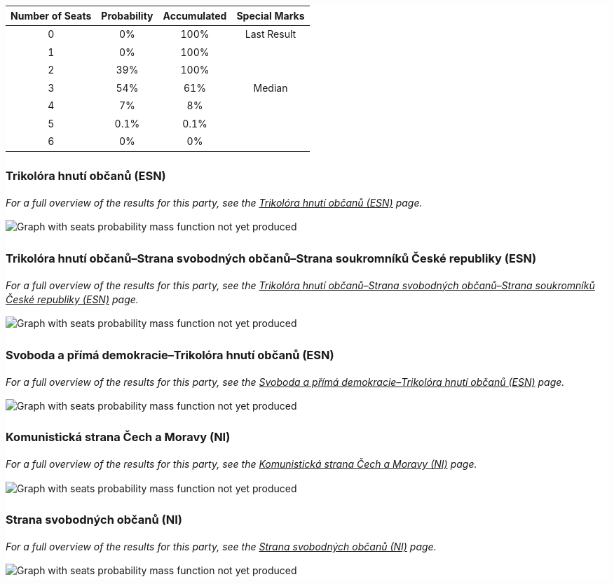| Number of Seats | Probability | Accumulated | Special Marks |
|:---------------:|:-----------:|:-----------:|:-------------:|
| 0 | 0% | 100% | Last Result |
| 1 | 0% | 100% |  |
| 2 | 39% | 100% |  |
| 3 | 54% | 61% | Median |
| 4 | 7% | 8% |  |
| 5 | 0.1% | 0.1% |  |
| 6 | 0% | 0% |  |

### Trikolóra hnutí občanů (ESN)

*For a full overview of the results for this party, see the [Trikolóra hnutí občanů (ESN)](party-trikolórahnutíobčanůesn.html) page.*

![Graph with seats probability mass function not yet produced](average-2025-05-31-seats-pmf-trikolórahnutíobčanůesn.png "Seats Probability Mass Function")

### Trikolóra hnutí občanů–Strana svobodných občanů–Strana soukromníků České republiky (ESN)

*For a full overview of the results for this party, see the [Trikolóra hnutí občanů–Strana svobodných občanů–Strana soukromníků České republiky (ESN)](party-trikolórahnutíobčanů–stranasvobodnýchobčanů–stranasoukromníkůčeskérepublikyesn.html) page.*

![Graph with seats probability mass function not yet produced](average-2025-05-31-seats-pmf-trikolórahnutíobčanů–stranasvobodnýchobčanů–stranasoukromníkůčeskérepublikyesn.png "Seats Probability Mass Function")

### Svoboda a přímá demokracie–Trikolóra hnutí občanů (ESN)

*For a full overview of the results for this party, see the [Svoboda a přímá demokracie–Trikolóra hnutí občanů (ESN)](party-svobodaapřímádemokracie–trikolórahnutíobčanůesn.html) page.*

![Graph with seats probability mass function not yet produced](average-2025-05-31-seats-pmf-svobodaapřímádemokracie–trikolórahnutíobčanůesn.png "Seats Probability Mass Function")

### Komunistická strana Čech a Moravy (NI)

*For a full overview of the results for this party, see the [Komunistická strana Čech a Moravy (NI)](party-komunistickástranačechamoravyni.html) page.*

![Graph with seats probability mass function not yet produced](average-2025-05-31-seats-pmf-komunistickástranačechamoravyni.png "Seats Probability Mass Function")

### Strana svobodných občanů (NI)

*For a full overview of the results for this party, see the [Strana svobodných občanů (NI)](party-stranasvobodnýchobčanůni.html) page.*

![Graph with seats probability mass function not yet produced](average-2025-05-31-seats-pmf-stranasvobodnýchobčanůni.png "Seats Probability Mass Function")
